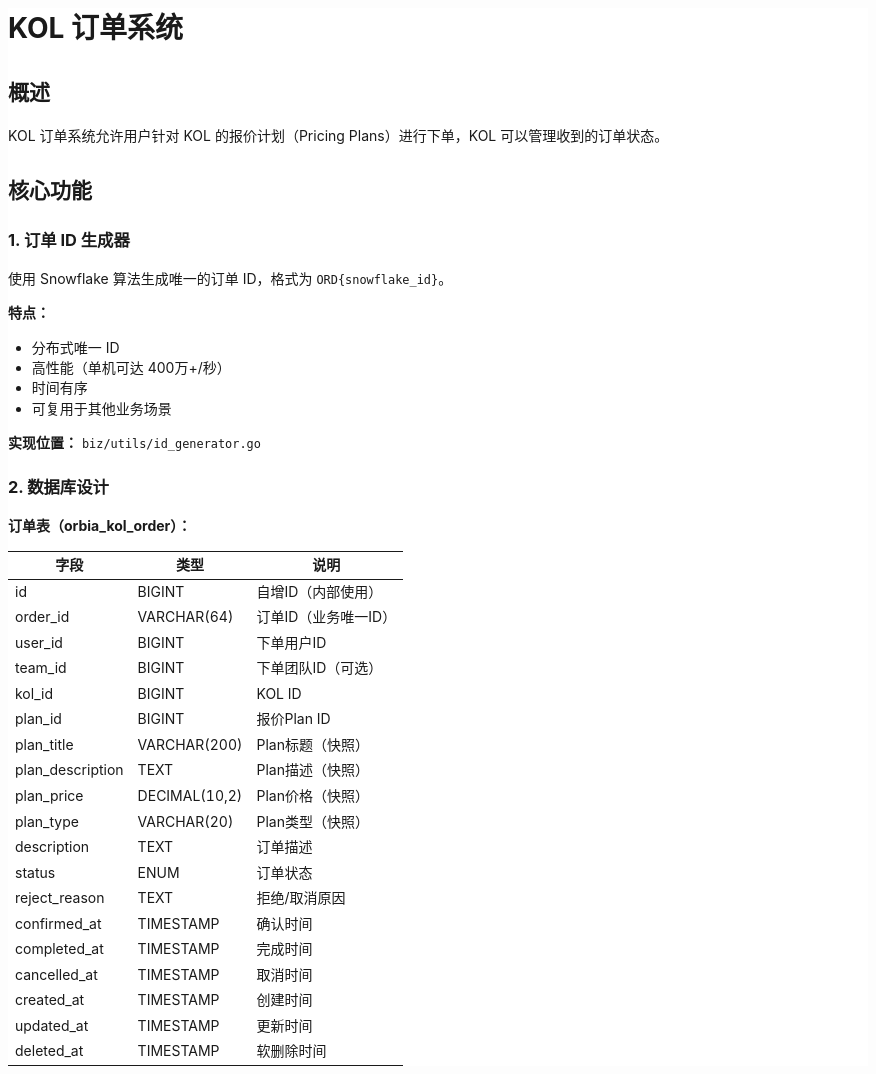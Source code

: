 # KOL 订单系统

## 概述

KOL 订单系统允许用户针对 KOL 的报价计划（Pricing Plans）进行下单，KOL 可以管理收到的订单状态。

## 核心功能

### 1. 订单 ID 生成器

使用 Snowflake 算法生成唯一的订单 ID，格式为 `ORD{snowflake_id}`。

**特点：**
- 分布式唯一 ID
- 高性能（单机可达 400万+/秒）
- 时间有序
- 可复用于其他业务场景

**实现位置：** `biz/utils/id_generator.go`

### 2. 数据库设计

**订单表（orbia_kol_order）：**

| 字段 | 类型 | 说明 |
|------|------|------|
| id | BIGINT | 自增ID（内部使用） |
| order_id | VARCHAR(64) | 订单ID（业务唯一ID） |
| user_id | BIGINT | 下单用户ID |
| team_id | BIGINT | 下单团队ID（可选） |
| kol_id | BIGINT | KOL ID |
| plan_id | BIGINT | 报价Plan ID |
| plan_title | VARCHAR(200) | Plan标题（快照） |
| plan_description | TEXT | Plan描述（快照） |
| plan_price | DECIMAL(10,2) | Plan价格（快照） |
| plan_type | VARCHAR(20) | Plan类型（快照） |
| description | TEXT | 订单描述 |
| status | ENUM | 订单状态 |
| reject_reason | TEXT | 拒绝/取消原因 |
| confirmed_at | TIMESTAMP | 确认时间 |
| completed_at | TIMESTAMP | 完成时间 |
| cancelled_at | TIMESTAMP | 取消时间 |
| created_at | TIMESTAMP | 创建时间 |
| updated_at | TIMESTAMP | 更新时间 |
| deleted_at | TIMESTAMP | 软删除时间 |
